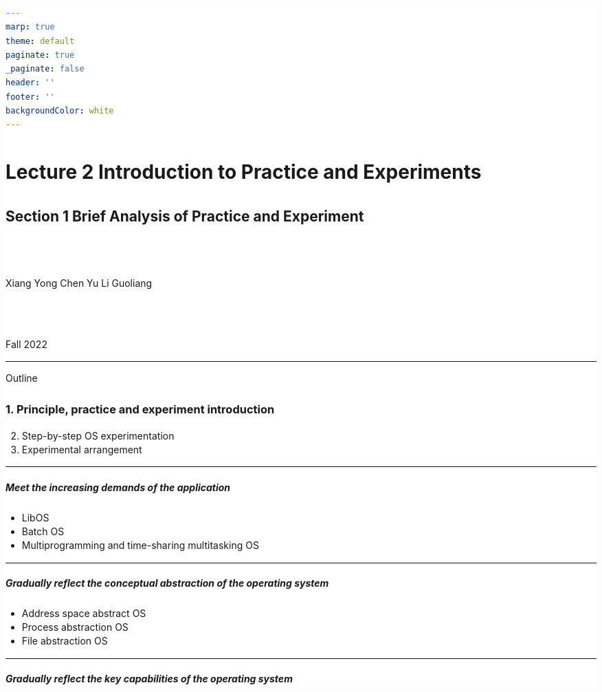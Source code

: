 ```yaml
---
marp: true
theme: default
paginate: true
_paginate: false
header: ''
footer: ''
backgroundColor: white
---
```





# Lecture 2 Introduction to Practice and Experiments
## Section 1 Brief Analysis of Practice and Experiment

<br>
<br>

Xiang Yong Chen Yu Li Guoliang

<br>
<br>

Fall 2022

---
Outline

### 1. Principle, practice and experiment introduction
2. Step-by-step OS experimentation
3. Experimental arrangement

---

##### Meet the increasing demands of the application
* LibOS
* Batch OS
* Multiprogramming and time-sharing multitasking OS

---

##### Gradually reflect the conceptual abstraction of the operating system

* Address space abstract OS
* Process abstraction OS
* File abstraction OS
---

##### Gradually reflect the key capabilities of the operating system
